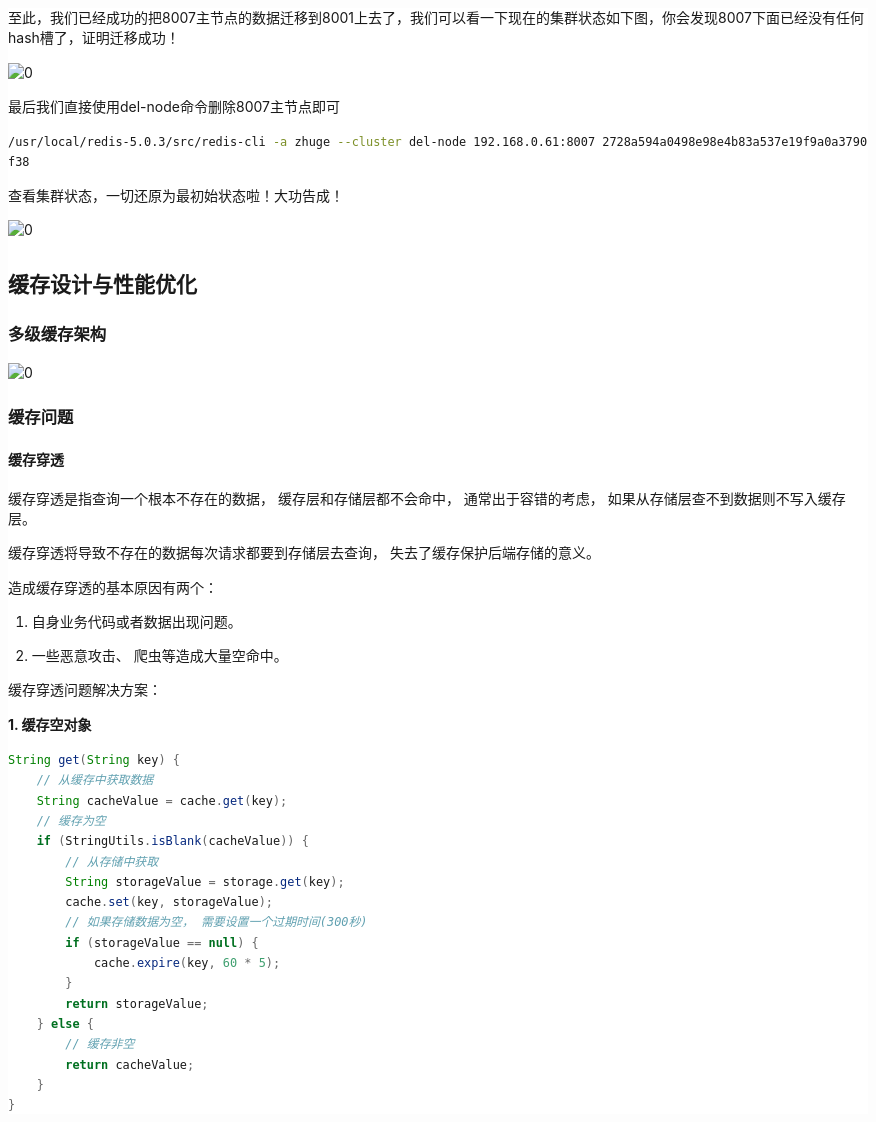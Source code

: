 至此，我们已经成功的把8007主节点的数据迁移到8001上去了，我们可以看一下现在的集群状态如下图，你会发现8007下面已经没有任何hash槽了，证明迁移成功！

![0](https://wwp-study-notes.oss-cn-nanjing.aliyuncs.com/imgs/Redis/81668.png)

最后我们直接使用del-node命令删除8007主节点即可

```sh
/usr/local/redis-5.0.3/src/redis-cli -a zhuge --cluster del-node 192.168.0.61:8007 2728a594a0498e98e4b83a537e19f9a0a3790f38
```

查看集群状态，一切还原为最初始状态啦！大功告成！

![0](https://wwp-study-notes.oss-cn-nanjing.aliyuncs.com/imgs/Redis/81676.png)

## 缓存设计与性能优化

### **多级缓存架构**

![0](https://wwp-study-notes.oss-cn-nanjing.aliyuncs.com/imgs/Redis/80946.png)

### **缓存问题**

#### **缓存穿透**

缓存穿透是指查询一个根本不存在的数据， 缓存层和存储层都不会命中， 通常出于容错的考虑， 如果从存储层查不到数据则不写入缓存层。

缓存穿透将导致不存在的数据每次请求都要到存储层去查询， 失去了缓存保护后端存储的意义。

造成缓存穿透的基本原因有两个：

1. 自身业务代码或者数据出现问题。

2. 一些恶意攻击、 爬虫等造成大量空命中。 

缓存穿透问题解决方案：

**1. 缓存空对象**

```java
String get(String key) {
    // 从缓存中获取数据
    String cacheValue = cache.get(key);
    // 缓存为空
    if (StringUtils.isBlank(cacheValue)) {
        // 从存储中获取
        String storageValue = storage.get(key);
        cache.set(key, storageValue);
        // 如果存储数据为空， 需要设置一个过期时间(300秒)
        if (storageValue == null) {
            cache.expire(key, 60 * 5);
        }
        return storageValue;
    } else {
        // 缓存非空
        return cacheValue;
    }
}
```
